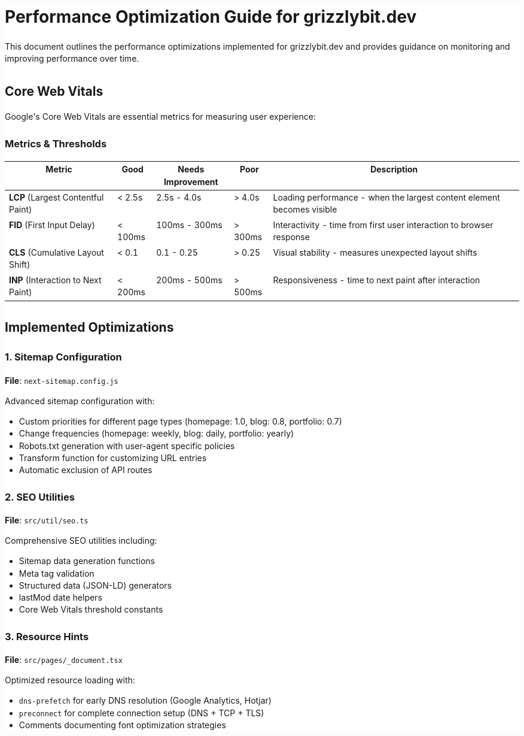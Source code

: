 # Performance Optimization Guide for grizzlybit.dev

This document outlines the performance optimizations implemented for grizzlybit.dev and provides guidance on monitoring and improving performance over time.

## Core Web Vitals

Google's Core Web Vitals are essential metrics for measuring user experience:

### Metrics & Thresholds

| Metric | Good | Needs Improvement | Poor | Description |
|--------|------|-------------------|------|-------------|
| **LCP** (Largest Contentful Paint) | < 2.5s | 2.5s - 4.0s | > 4.0s | Loading performance - when the largest content element becomes visible |
| **FID** (First Input Delay) | < 100ms | 100ms - 300ms | > 300ms | Interactivity - time from first user interaction to browser response |
| **CLS** (Cumulative Layout Shift) | < 0.1 | 0.1 - 0.25 | > 0.25 | Visual stability - measures unexpected layout shifts |
| **INP** (Interaction to Next Paint) | < 200ms | 200ms - 500ms | > 500ms | Responsiveness - time to next paint after interaction |

## Implemented Optimizations

### 1. Sitemap Configuration

**File**: `next-sitemap.config.js`

Advanced sitemap configuration with:
- Custom priorities for different page types (homepage: 1.0, blog: 0.8, portfolio: 0.7)
- Change frequencies (homepage: weekly, blog: daily, portfolio: yearly)
- Robots.txt generation with user-agent specific policies
- Transform function for customizing URL entries
- Automatic exclusion of API routes

### 2. SEO Utilities

**File**: `src/util/seo.ts`

Comprehensive SEO utilities including:
- Sitemap data generation functions
- Meta tag validation
- Structured data (JSON-LD) generators
- lastMod date helpers
- Core Web Vitals threshold constants

### 3. Resource Hints

**File**: `src/pages/_document.tsx`

Optimized resource loading with:
- `dns-prefetch` for early DNS resolution (Google Analytics, Hotjar)
- `preconnect` for complete connection setup (DNS + TCP + TLS)
- Comments documenting font optimization strategies
